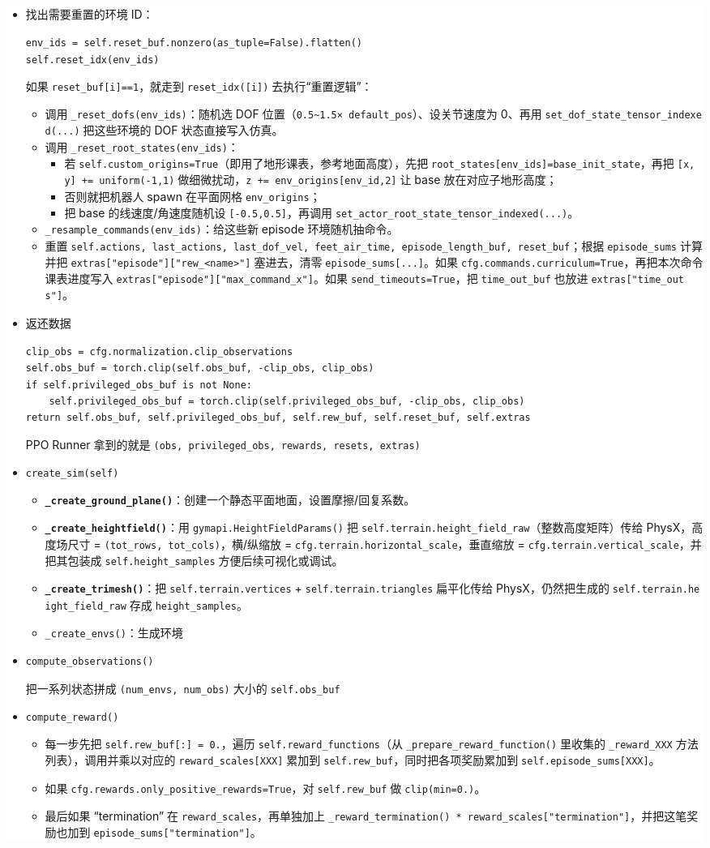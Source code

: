   - 找出需要重置的环境 ID：

    ```
    env_ids = self.reset_buf.nonzero(as_tuple=False).flatten()
    self.reset_idx(env_ids)
    ```

    如果 `reset_buf[i]==1`，就走到 `reset_idx([i])` 去执行“重置逻辑”：

    - 调用 `_reset_dofs(env_ids)`：随机选 DOF 位置（`0.5~1.5× default_pos`）、设关节速度为 0、再用 `set_dof_state_tensor_indexed(...)` 把这些环境的 DOF 状态直接写入仿真。
    - 调用 `_reset_root_states(env_ids)`：
      - 若 `self.custom_origins=True`（即用了地形课表，参考地面高度），先把 `root_states[env_ids]=base_init_state`，再把 `[x,y] += uniform(-1,1)` 做细微扰动，`z += env_origins[env_id,2]` 让 base 放在对应子地形高度；
      - 否则就把机器人 spawn 在平面网格 `env_origins`；
      - 把 base 的线速度/角速度随机设 `[-0.5,0.5]`，再调用 `set_actor_root_state_tensor_indexed(...)`。
    - `_resample_commands(env_ids)`：给这些新 episode 环境随机抽命令。
    - 重置 `self.actions, last_actions, last_dof_vel, feet_air_time, episode_length_buf, reset_buf`；根据 `episode_sums` 计算并把 `extras["episode"]["rew_<name>"]` 塞进去，清零 `episode_sums[...]`。如果 `cfg.commands.curriculum=True`，再把本次命令课表进度写入 `extras["episode"]["max_command_x"]`。如果 `send_timeouts=True`，把 `time_out_buf` 也放进 `extras["time_outs"]`。

+ 返还数据

  ```
  clip_obs = cfg.normalization.clip_observations
  self.obs_buf = torch.clip(self.obs_buf, -clip_obs, clip_obs)
  if self.privileged_obs_buf is not None:
      self.privileged_obs_buf = torch.clip(self.privileged_obs_buf, -clip_obs, clip_obs)
  return self.obs_buf, self.privileged_obs_buf, self.rew_buf, self.reset_buf, self.extras
  ```

  PPO Runner 拿到的就是 `(obs, privileged_obs, rewards, resets, extras)`

+ `create_sim(self)`

  + **`_create_ground_plane()`**：创建一个静态平面地面，设置摩擦/回复系数。
  + **`_create_heightfield()`**：用 `gymapi.HeightFieldParams()` 把 `self.terrain.height_field_raw`（整数高度矩阵）传给 PhysX，高度场尺寸 = `(tot_rows, tot_cols)`，横/纵缩放 = `cfg.terrain.horizontal_scale`，垂直缩放 = `cfg.terrain.vertical_scale`，并把其包装成 `self.height_samples` 方便后续可视化或调试。
  + **`_create_trimesh()`**：把 `self.terrain.vertices` + `self.terrain.triangles` 扁平化传给 PhysX，仍然把生成的 `self.terrain.height_field_raw` 存成 `height_samples`。

  + `_create_envs()`：生成环境

+ `compute_observations()`

  把一系列状态拼成 `(num_envs, num_obs)` 大小的 `self.obs_buf`

+ `compute_reward()`

  + 每一步先把 `self.rew_buf[:] = 0.`，遍历 `self.reward_functions`（从 `_prepare_reward_function()` 里收集的 `_reward_XXX` 方法列表），调用并乘以对应的 `reward_scales[XXX]` 累加到 `self.rew_buf`，同时把各项奖励累加到 `self.episode_sums[XXX]`。

  + 如果 `cfg.rewards.only_positive_rewards=True`，对 `self.rew_buf` 做 `clip(min=0.)`。

  + 最后如果 “termination” 在 `reward_scales`，再单独加上 `_reward_termination() * reward_scales["termination"]`，并把这笔奖励也加到 `episode_sums["termination"]`。

